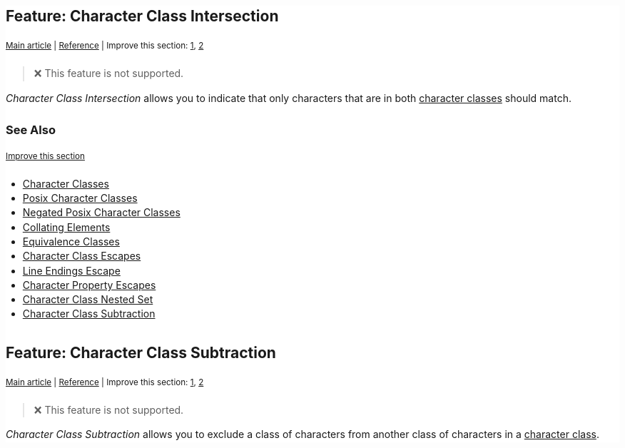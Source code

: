 ## Feature: Character Class Intersection



<sup>[Main article][article:Character Class Intersection] \| [Reference][reference:Character Class Intersection] \| </sup>
<sup>Improve this section: [1](https://github.com/rbuckton/regexp-features/edit/main/src/features/character-classes/character-class-intersection.md), [2](https://github.com/rbuckton/regexp-features/edit/main/src/engines/pcre/features/character-class-intersection.md)</sup>





> ❌ This feature is not supported.





<dfn>Character Class Intersection</dfn> allows you to indicate that only characters that are in both [character classes] should match.

### See Also
<sup>[Improve this section](https://github.com/rbuckton/regexp-features/edit/main/src/features/character-classes/character-class-intersection.md)</sup>




- [Character Classes]
- [Posix Character Classes]
- [Negated Posix Character Classes]
- [Collating Elements]
- [Equivalence Classes]
- [Character Class Escapes]
- [Line Endings Escape]
- [Character Property Escapes]
- [Character Class Nested Set]
- [Character Class Subtraction]

## Feature: Character Class Subtraction



<sup>[Main article][article:Character Class Subtraction] \| [Reference][reference:Character Class Subtraction] \| </sup>
<sup>Improve this section: [1](https://github.com/rbuckton/regexp-features/edit/main/src/features/character-classes/character-class-subtraction.md), [2](https://github.com/rbuckton/regexp-features/edit/main/src/engines/pcre/features/character-class-subtraction.md)</sup>





> ❌ This feature is not supported.





<dfn>Character Class Subtraction</dfn> allows you to exclude a class of characters from another class of characters in a [character class].


[Flags]: #feature-flags
[Flag]: #feature-flags
[RegExp Flags]: #feature-flags
[RegExp Flag]: #feature-flags
[Anchors]: #feature-anchors
[Anchor]: #feature-anchors
[Buffer Boundaries]: #feature-buffer-boundaries
[Buffer Boundary]: #feature-buffer-boundaries
[Word Boundaries]: #feature-word-boundaries
[Word Boundary]: #feature-word-boundaries
[Text Segment Boundaries]: #feature-text-segment-boundaries
[Text Segment Boundary]: #feature-text-segment-boundaries
[Continuation Escape]: #feature-continuation-escape
[Alternatives]: #feature-alternatives
[Alternative]: #feature-alternatives
[Wildcard]: #feature-wildcard
[Wildcards]: #feature-wildcard
[Character Classes]: #feature-character-classes
[Character Class]: #feature-character-classes
[Character Class Range]: #character-class-range
[Negated Character Class]: #negated-character-class
[Posix Character Classes]: #feature-posix-character-classes
[Posix Character Class]: #feature-posix-character-classes
[Negated Posix Character Classes]: #feature-negated-posix-character-classes
[Negated Posix Character Class]: #feature-negated-posix-character-classes
[Collating Elements]: #feature-collating-elements
[Collating Element]: #feature-collating-elements
[Equivalence Classes]: #feature-equivalence-classes
[Equivalence Class]: #feature-equivalence-classes
[Character Class Escapes]: #feature-character-class-escapes
[Character Class Escape]: #feature-character-class-escapes
[Line Endings Escape]: #feature-line-endings-escape
[Character Property Escapes]: #feature-character-property-escapes
[Character Property Escape]: #feature-character-property-escapes
[Character Class Nested Set]: #feature-character-class-nested-set
[Character Class Nested Sets]: #feature-character-class-nested-set
[Character Class Intersection]: #feature-character-class-intersection
[Character Class Intersections]: #feature-character-class-intersection
[Character Class Subtraction]: #feature-character-class-subtraction
[Quoted Characters]: #feature-quoted-characters
[Quantifiers]: #feature-quantifiers
[Quantifier]: #feature-quantifiers
[Lazy Quantifiers]: #feature-lazy-quantifiers
[Lazy Quantifier]: #feature-lazy-quantifiers
[Possessive Quantifiers]: #feature-possessive-quantifiers
[Possessive Quantifier]: #feature-possessive-quantifiers
[Capturing Groups]: #feature-capturing-groups
[Capturing Group]: #feature-capturing-groups
[Capture Groups]: #feature-capturing-groups
[Capture Group]: #feature-capturing-groups
[Named Capturing Groups]: #feature-named-capturing-groups
[Named Capturing Group]: #feature-named-capturing-groups
[Named Capture Groups]: #feature-named-capturing-groups
[Named Capture Group]: #feature-named-capturing-groups
[Non-Capturing Groups]: #feature-non-capturing-groups
[Non-Capturing group]: #feature-non-capturing-groups
[Backreferences]: #feature-backreferences
[Backreference]: #feature-backreferences
[Comments]: #feature-comments
[Comment]: #feature-comments
[Line Comments]: #feature-line-comments
[Line Comment]: #feature-line-comments
[x-mode Comments]: #feature-line-comments
[x-mode Comment]: #feature-line-comments
[Modifiers]: #feature-modifiers
[Modifier]: #feature-modifiers
[Branch Reset]: #feature-branch-reset
[Lookahead]: #feature-lookahead
[Positive Lookahead]: #positive-lookahead
[Negative Lookahead]: #negative-lookahead
[Lookbehind]: #feature-lookbehind
[Positive Lookbehind]: #positive-lookbehind
[Negative Lookbehind]: #negative-lookbehind
[Non-Backtracking Expressions]: #feature-non-backtracking-expressions
[Non-Backtracking Expression]: #feature-non-backtracking-expressions
[Recursion]: #feature-recursion
[Recursive Expression]: #feature-recursion
[Conditional Expressions]: #feature-conditional-expressions
[Conditional Expression]: #feature-conditional-expressions
[Conditions]: #conditions
[Condition]: #conditions
[DEFINE Condition]: #define-condition
[Subroutines]: #feature-subroutines
[Subroutine]: #feature-subroutines
[Callouts]: #feature-callouts
[Callout]: #feature-callouts
[article:Flags]: ../features/flags.md
[article:Anchors]: ../features/anchors.md
[article:Buffer Boundaries]: ../features/buffer-boundaries.md
[article:Word Boundaries]: ../features/word-boundaries.md
[article:Text Segment Boundaries]: ../features/text-segment-boundaries.md
[article:Continuation Escape]: ../features/continuation-escape.md
[article:Alternatives]: ../features/alternatives.md
[article:Wildcard]: ../features/wildcard.md
[article:Character Classes]: ../features/character-classes.md
[article:Posix Character Classes]: ../features/posix-character-classes.md
[article:Negated Posix Character Classes]: ../features/negated-posix-character-classes.md
[article:Collating Elements]: ../features/collating-elements.md
[article:Equivalence Classes]: ../features/equivalence-classes.md
[article:Character Class Escapes]: ../features/character-class-escapes.md
[article:Line Endings Escape]: ../features/line-endings-escape.md
[article:Character Property Escapes]: ../features/character-property-escapes.md
[article:Character Class Nested Set]: ../features/character-class-nested-set.md
[article:Character Class Intersection]: ../features/character-class-intersection.md
[article:Character Class Subtraction]: ../features/character-class-subtraction.md
[article:Quoted Characters]: ../features/quoted-characters.md
[article:Quantifiers]: ../features/quantifiers.md
[article:Lazy Quantifiers]: ../features/lazy-quantifiers.md
[article:Possessive Quantifiers]: ../features/possessive-quantifiers.md
[article:Capturing Groups]: ../features/capturing-groups.md
[article:Named Capturing Groups]: ../features/named-capturing-groups.md
[article:Non-Capturing Groups]: ../features/non-capturing-groups.md
[article:Backreferences]: ../features/backreferences.md
[article:Comments]: ../features/comments.md
[article:Line Comments]: ../features/line-comments.md
[article:Modifiers]: ../features/modifiers.md
[article:Branch Reset]: ../features/branch-reset.md
[article:Lookahead]: ../features/lookahead.md
[article:Lookbehind]: ../features/lookbehind.md
[article:Non-Backtracking Expressions]: ../features/non-backtracking-expressions.md
[article:Recursion]: ../features/recursion.md
[article:Conditional Expressions]: ../features/conditional-expressions.md
[article:Subroutines]: ../features/subroutines.md
[article:Callouts]: ../features/callouts.md
[Reference]: http://www.pcre.org/current/doc/html/pcre2pattern.html
[reference:Flags]: http://www.pcre.org/current/doc/html/pcre2pattern.html#SEC13
[reference:Anchors]: http://www.pcre.org/current/doc/html/pcre2pattern.html#SEC6
[reference:Buffer Boundaries]: http://www.pcre.org/current/doc/html/pcre2pattern.html#SEC5
[reference:Word Boundaries]: http://www.pcre.org/current/doc/html/pcre2pattern.html#SEC5
[reference:Text Segment Boundaries]: #not-supported-features
[reference:Continuation Escape]: http://www.pcre.org/current/doc/html/pcre2pattern.html#SEC5
[reference:Alternatives]: http://www.pcre.org/current/doc/html/pcre2pattern.html#SEC12
[reference:Wildcard]: http://www.pcre.org/current/doc/html/pcre2pattern.html#SEC7
[reference:Character Classes]: http://www.pcre.org/current/doc/html/pcre2pattern.html#SEC9
[reference:Posix Character Classes]: http://www.pcre.org/current/doc/html/pcre2pattern.html#SEC10
[reference:Negated Posix Character Classes]: http://www.pcre.org/current/doc/html/pcre2pattern.html#SEC10
[reference:Collating Elements]: #not-supported-features
[reference:Equivalence Classes]: #not-supported-features
[reference:Character Class Escapes]: http://www.pcre.org/current/doc/html/pcre2pattern.html#SEC9
[reference:Line Endings Escape]: http://www.pcre.org/current/doc/html/pcre2pattern.html#SEC2
[reference:Character Property Escapes]: http://www.pcre.org/current/doc/html/pcre2pattern.html#SEC9
[reference:Character Class Nested Set]: #not-supported-features
[reference:Character Class Intersection]: #not-supported-features
[reference:Character Class Subtraction]: #not-supported-features
[reference:Quoted Characters]: http://www.pcre.org/current/doc/html/pcre2pattern.html#SEC5
[reference:Quantifiers]: http://www.pcre.org/current/doc/html/pcre2pattern.html#SEC17
[reference:Lazy Quantifiers]: http://www.pcre.org/current/doc/html/pcre2pattern.html#SEC17
[reference:Possessive Quantifiers]: http://www.pcre.org/current/doc/html/pcre2pattern.html#SEC18
[reference:Capturing Groups]: http://www.pcre.org/current/doc/html/pcre2pattern.html#SEC14
[reference:Named Capturing Groups]: http://www.pcre.org/current/doc/html/pcre2pattern.html#SEC16
[reference:Non-Capturing Groups]: http://www.pcre.org/current/doc/html/pcre2pattern.html#SEC14
[reference:Backreferences]: http://www.pcre.org/current/doc/html/pcre2pattern.html#SEC19
[reference:Comments]: http://www.pcre.org/current/doc/html/pcre2pattern.html#SEC24
[reference:Line Comments]: http://www.pcre.org/current/doc/html/pcre2pattern.html#SEC24
[reference:Modifiers]: http://www.pcre.org/current/doc/html/pcre2pattern.html#SEC13
[reference:Branch Reset]: http://www.pcre.org/current/doc/html/pcre2pattern.html#SEC15
[reference:Lookahead]: http://www.pcre.org/current/doc/html/pcre2pattern.html#SEC20
[reference:Lookbehind]: http://www.pcre.org/current/doc/html/pcre2pattern.html#SEC20
[reference:Non-Backtracking Expressions]: http://www.pcre.org/current/doc/html/pcre2pattern.html#SEC18
[reference:Recursion]: http://www.pcre.org/current/doc/html/pcre2pattern.html#SEC25
[reference:Conditional Expressions]: http://www.pcre.org/current/doc/html/pcre2pattern.html#SEC23
[reference:Subroutines]: http://www.pcre.org/current/doc/html/pcre2pattern.html#SEC26
[reference:Callouts]: http://www.pcre.org/current/doc/html/pcre2pattern.html#SEC28
[C]: ../languages/c.md
[C++]: ../languages/cpp.md